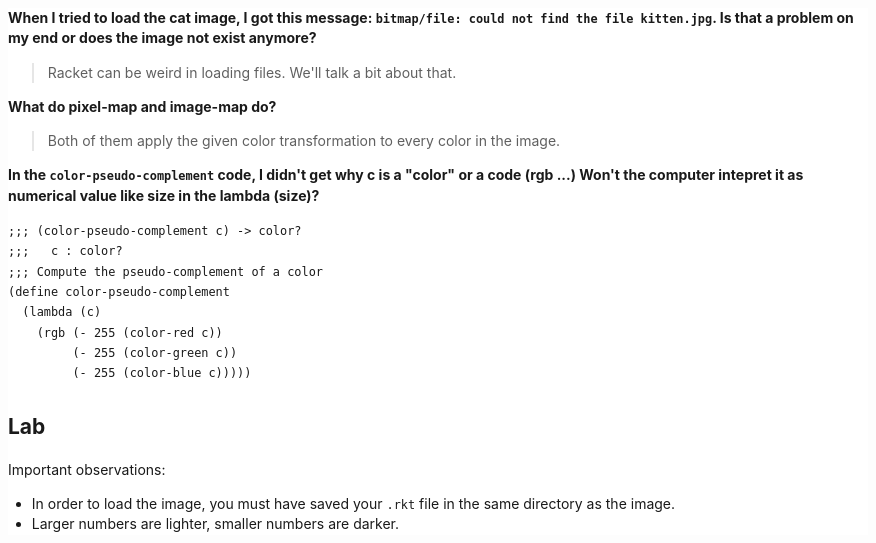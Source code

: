 **When I tried to load the cat image, I got this message: `bitmap/file: could not find the file kitten.jpg`. Is that a problem on my end or does the image not exist anymore?**

> Racket can be weird in loading files. We'll talk a bit about that.

**What do pixel-map and image-map do?**

> Both of them apply the given color transformation to every color in the image.

**In the `color-pseudo-complement` code, I didn't get why c is a "color" or a code (rgb ...) Won't the computer intepret it as numerical value like size in the lambda (size)?**

```
;;; (color-pseudo-complement c) -> color?
;;;   c : color?
;;; Compute the pseudo-complement of a color
(define color-pseudo-complement
  (lambda (c)
    (rgb (- 255 (color-red c))
         (- 255 (color-green c))
         (- 255 (color-blue c))))) 
```

## Lab

Important observations:

* In order to load the image, you must have saved your `.rkt` file in the
  same directory as the image.
* Larger numbers are lighter, smaller numbers are darker.

